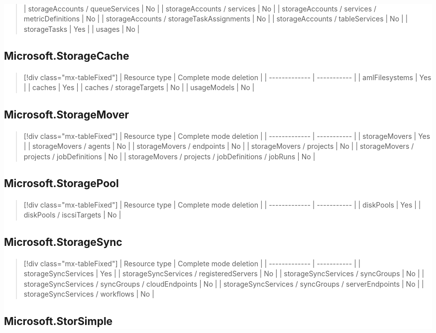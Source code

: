 > | storageAccounts / queueServices | No |
> | storageAccounts / services | No |
> | storageAccounts / services / metricDefinitions | No |
> | storageAccounts / storageTaskAssignments | No |
> | storageAccounts / tableServices | No |
> | storageTasks | Yes |
> | usages | No |

## Microsoft.StorageCache

> [!div class="mx-tableFixed"]
> | Resource type | Complete mode deletion |
> | ------------- | ----------- |
> | amlFilesystems | Yes |
> | caches | Yes |
> | caches / storageTargets | No |
> | usageModels | No |

## Microsoft.StorageMover

> [!div class="mx-tableFixed"]
> | Resource type | Complete mode deletion |
> | ------------- | ----------- |
> | storageMovers | Yes |
> | storageMovers / agents | No |
> | storageMovers / endpoints | No |
> | storageMovers / projects | No |
> | storageMovers / projects / jobDefinitions | No |
> | storageMovers / projects / jobDefinitions / jobRuns | No |

## Microsoft.StoragePool

> [!div class="mx-tableFixed"]
> | Resource type | Complete mode deletion |
> | ------------- | ----------- |
> | diskPools | Yes |
> | diskPools / iscsiTargets | No |

## Microsoft.StorageSync

> [!div class="mx-tableFixed"]
> | Resource type | Complete mode deletion |
> | ------------- | ----------- |
> | storageSyncServices | Yes |
> | storageSyncServices / registeredServers | No |
> | storageSyncServices / syncGroups | No |
> | storageSyncServices / syncGroups / cloudEndpoints | No |
> | storageSyncServices / syncGroups / serverEndpoints | No |
> | storageSyncServices / workflows | No |

## Microsoft.StorSimple
